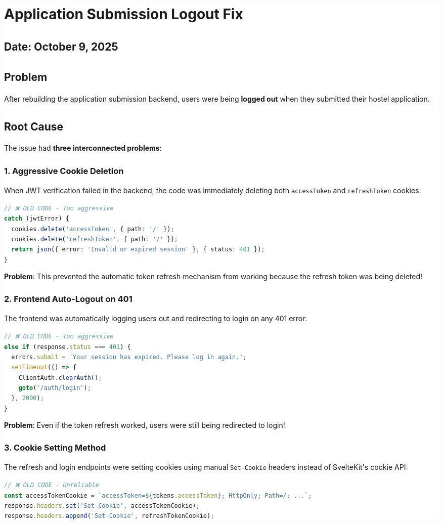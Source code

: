 # Application Submission Logout Fix

## Date: October 9, 2025

## Problem
After rebuilding the application submission backend, users were being **logged out** when they submitted their hostel application.

## Root Cause

The issue had **three interconnected problems**:

### 1. **Aggressive Cookie Deletion**
When JWT verification failed in the backend, the code was immediately deleting both `accessToken` and `refreshToken` cookies:

```typescript
// ❌ OLD CODE - Too aggressive
catch (jwtError) {
  cookies.delete('accessToken', { path: '/' });
  cookies.delete('refreshToken', { path: '/' });
  return json({ error: 'Invalid or expired session' }, { status: 401 });
}
```

**Problem**: This prevented the automatic token refresh mechanism from working because the refresh token was being deleted!

### 2. **Frontend Auto-Logout on 401**
The frontend was automatically logging users out and redirecting to login on any 401 error:

```typescript
// ❌ OLD CODE - Too aggressive
else if (response.status === 401) {
  errors.submit = 'Your session has expired. Please log in again.';
  setTimeout(() => {
    ClientAuth.clearAuth();
    goto('/auth/login');
  }, 2000);
}
```

**Problem**: Even if the token refresh worked, users were still being redirected to login!

### 3. **Cookie Setting Method**
The refresh and login endpoints were setting cookies using manual `Set-Cookie` headers instead of SvelteKit's cookie API:

```typescript
// ❌ OLD CODE - Unreliable
const accessTokenCookie = `accessToken=${tokens.accessToken}; HttpOnly; Path=/; ...`;
response.headers.set('Set-Cookie', accessTokenCookie);
response.headers.append('Set-Cookie', refreshTokenCookie);
```
